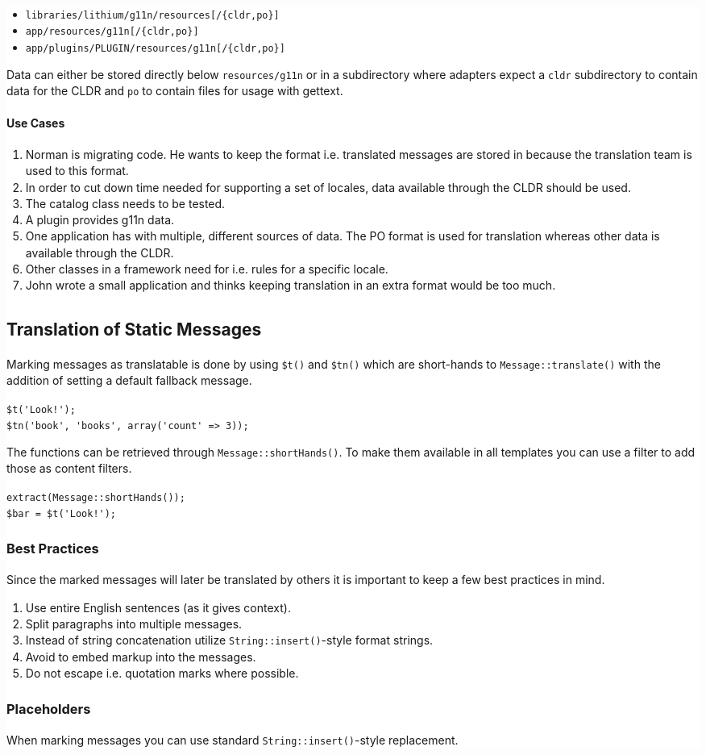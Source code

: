 - `libraries/lithium/g11n/resources[/{cldr,po}]`
- `app/resources/g11n[/{cldr,po}]`
- `app/plugins/PLUGIN/resources/g11n[/{cldr,po}]`

Data can either be stored directly below `resources/g11n` or in a subdirectory where adapters expect a `cldr` subdirectory to contain data for the CLDR and `po` to contain files for usage with gettext.

#### Use Cases

1. Norman is migrating code. He wants to keep the format i.e. translated messages are stored in because the translation team is used to this format.
2. In order to cut down time needed for supporting a set of locales, data available through the CLDR should be used.
3. The catalog class needs to be tested.
4. A plugin provides g11n data.
5. One application has with multiple, different sources of data. The PO format is used for translation whereas other data is available through the CLDR.
6. Other classes in a framework need for i.e. rules for a specific locale.
7. John wrote a small application and thinks keeping translation in an extra format would be too much.

## Translation of Static Messages

Marking messages as translatable is done by using `$t()` and `$tn()` which are short-hands to `Message::translate()` with the addition of setting a default fallback message.

```
$t('Look!');
$tn('book', 'books', array('count' => 3));
```

The functions can be retrieved through `Message::shortHands()`. To make them available in all templates you can use a filter to add those as content filters.

```
extract(Message::shortHands());
$bar = $t('Look!');
```

### Best Practices

Since the marked messages will later be translated by others it is important to keep a few best practices in mind.

1. Use entire English sentences (as it gives context).
2. Split paragraphs into multiple messages.
3. Instead of string concatenation utilize `String::insert()`-style format strings.
4. Avoid to embed markup into the messages.
5. Do not escape i.e. quotation marks where possible.

### Placeholders

When marking messages you can use standard `String::insert()`-style replacement.
